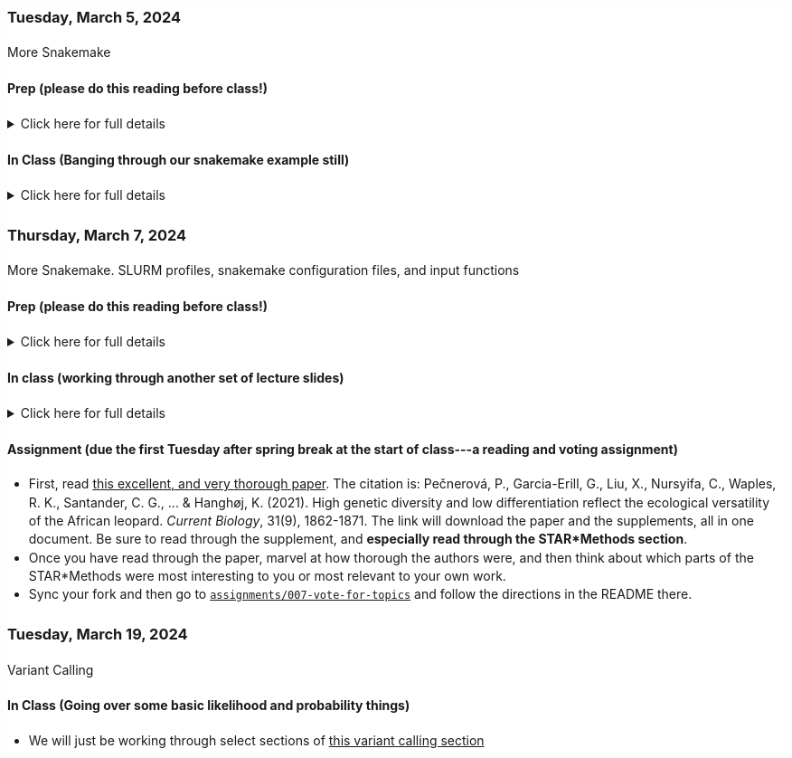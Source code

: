 ### Tuesday, March 5, 2024

More Snakemake


#### Prep (please do this reading before class!)

<details><summary>Click here for full details</summary></details>

#### In Class (Banging through our snakemake example still)

<details><summary>Click here for full details</summary></details>

### Thursday, March 7, 2024

More Snakemake. SLURM profiles, snakemake configuration files, and input functions

#### Prep (please do this reading before class!)

<details><summary>Click here for full details</summary></details>


#### In class (working through another set of lecture slides)

<details><summary>Click here for full details</summary></details>

#### Assignment (due the first Tuesday after spring break at the start of class---a reading and voting assignment)

- First, read [this excellent, and very thorough paper](https://raw.githubusercontent.com/eriqande/con-gen-csu/main/extras/leopard-paper-and-supplements.pdf).  The citation is: Pečnerová, P., Garcia-Erill, G., Liu, X., Nursyifa, C., Waples, R. K., Santander, C. G., ... & Hanghøj, K. (2021). High genetic diversity and low differentiation reflect the ecological versatility of the African leopard. _Current Biology_, 31(9), 1862-1871.  The link will download the paper and the supplements, all in one document.  Be sure to read through the supplement, and **especially read through the STAR*Methods section**.
- Once you have read through the paper, marvel at how thorough the authors were, and then think about which parts of the STAR*Methods were most interesting to you or most relevant to your own work.
- Sync your fork and then go to [`assignments/007-vote-for-topics`](https://github.com/eriqande/con-gen-csu/tree/main/assignments/007-vote-for-topics) and follow the directions in the README there.






### Tuesday, March 19, 2024

Variant Calling


#### In Class (Going over some basic likelihood and probability things)


- We will just be working through select sections of [this variant calling section](https://eriqande.github.io/con-gen-csu/nmfs-bioinf/variant-calling.html)
